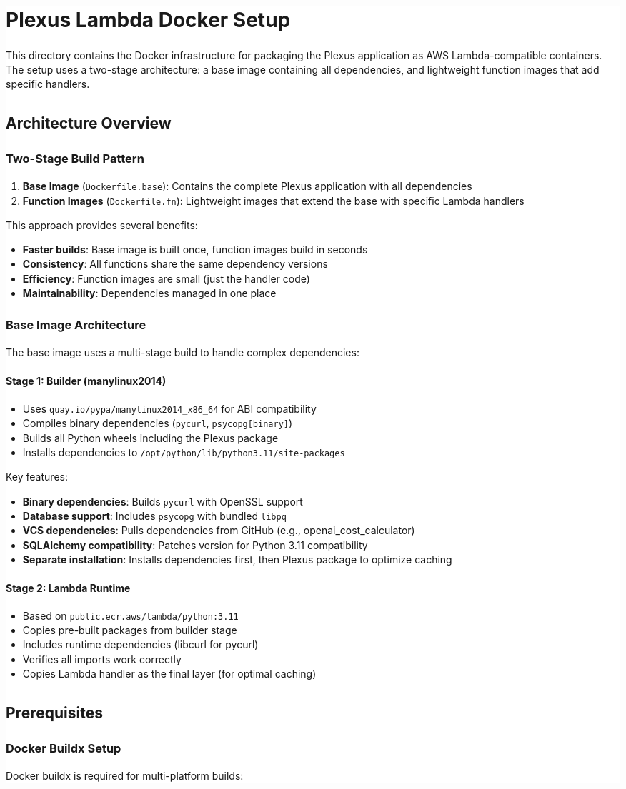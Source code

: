 # Plexus Lambda Docker Setup

This directory contains the Docker infrastructure for packaging the Plexus application as AWS Lambda-compatible containers. The setup uses a two-stage architecture: a base image containing all dependencies, and lightweight function images that add specific handlers.

## Architecture Overview

### Two-Stage Build Pattern

1. **Base Image** (`Dockerfile.base`): Contains the complete Plexus application with all dependencies
2. **Function Images** (`Dockerfile.fn`): Lightweight images that extend the base with specific Lambda handlers

This approach provides several benefits:
- **Faster builds**: Base image is built once, function images build in seconds
- **Consistency**: All functions share the same dependency versions
- **Efficiency**: Function images are small (just the handler code)
- **Maintainability**: Dependencies managed in one place

### Base Image Architecture

The base image uses a multi-stage build to handle complex dependencies:

#### Stage 1: Builder (manylinux2014)
- Uses `quay.io/pypa/manylinux2014_x86_64` for ABI compatibility
- Compiles binary dependencies (`pycurl`, `psycopg[binary]`)
- Builds all Python wheels including the Plexus package
- Installs dependencies to `/opt/python/lib/python3.11/site-packages`

Key features:
- **Binary dependencies**: Builds `pycurl` with OpenSSL support
- **Database support**: Includes `psycopg` with bundled `libpq`
- **VCS dependencies**: Pulls dependencies from GitHub (e.g., openai_cost_calculator)
- **SQLAlchemy compatibility**: Patches version for Python 3.11 compatibility
- **Separate installation**: Installs dependencies first, then Plexus package to optimize caching

#### Stage 2: Lambda Runtime
- Based on `public.ecr.aws/lambda/python:3.11`
- Copies pre-built packages from builder stage
- Includes runtime dependencies (libcurl for pycurl)
- Verifies all imports work correctly
- Copies Lambda handler as the final layer (for optimal caching)

## Prerequisites

### Docker Buildx Setup
Docker buildx is required for multi-platform builds:
